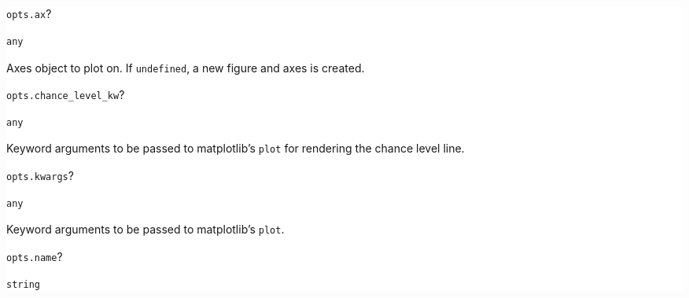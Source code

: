 `opts.ax`?

</td>
<td>

`any`

</td>
<td>

Axes object to plot on. If `undefined`, a new figure and axes is created.

</td>
</tr>
<tr>
<td>

`opts.chance_level_kw`?

</td>
<td>

`any`

</td>
<td>

Keyword arguments to be passed to matplotlib’s `plot` for rendering the chance level line.

</td>
</tr>
<tr>
<td>

`opts.kwargs`?

</td>
<td>

`any`

</td>
<td>

Keyword arguments to be passed to matplotlib’s `plot`.

</td>
</tr>
<tr>
<td>

`opts.name`?

</td>
<td>

`string`

</td>
<td>
